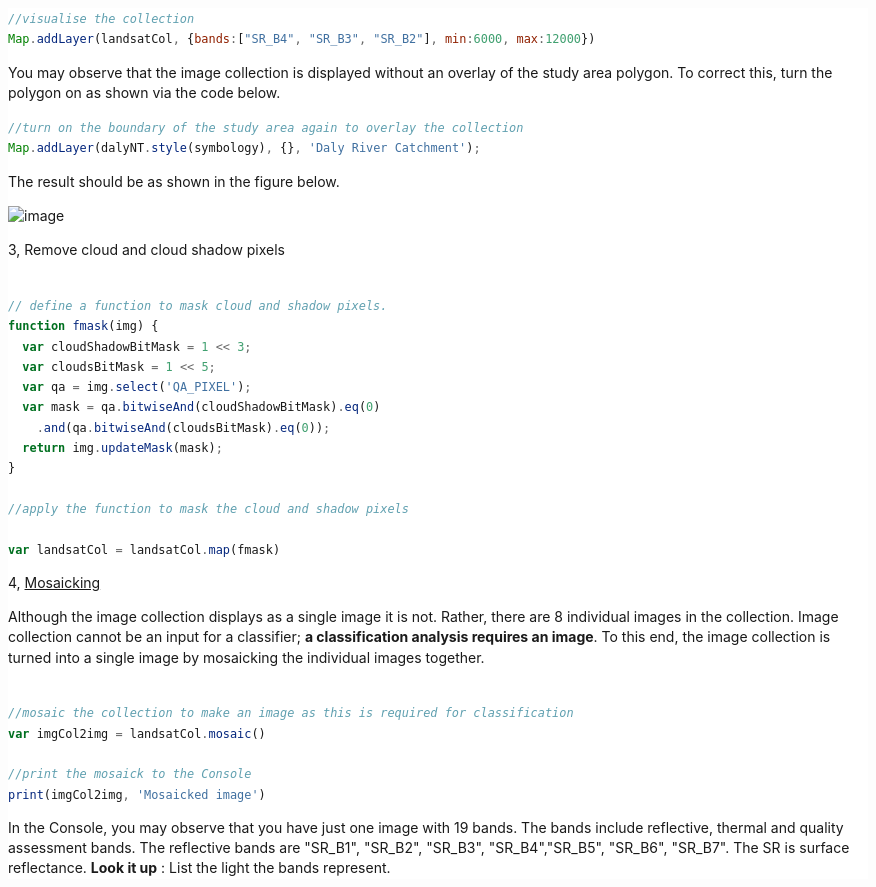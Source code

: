 
```JavaScript
//visualise the collection
Map.addLayer(landsatCol, {bands:["SR_B4", "SR_B3", "SR_B2"], min:6000, max:12000})
```

You may observe that the image collection is displayed without an overlay of the study area polygon. To correct this, turn the polygon on as shown via the code below.

```JavaScript
//turn on the boundary of the study area again to overlay the collection
Map.addLayer(dalyNT.style(symbology), {}, 'Daly River Catchment');
```

The result should be as shown in the figure below.


![image](https://github.com/user-attachments/assets/ef339a31-0386-4867-9606-03c025d255a8)




3, Remove cloud and cloud shadow pixels

```JavaScript

// define a function to mask cloud and shadow pixels.
function fmask(img) {
  var cloudShadowBitMask = 1 << 3;
  var cloudsBitMask = 1 << 5;
  var qa = img.select('QA_PIXEL');
  var mask = qa.bitwiseAnd(cloudShadowBitMask).eq(0)
    .and(qa.bitwiseAnd(cloudsBitMask).eq(0));
  return img.updateMask(mask);
}

//apply the function to mask the cloud and shadow pixels

var landsatCol = landsatCol.map(fmask)
```



4, [Mosaicking](https://en.wikipedia.org/wiki/Image_mosaic)

Although the image collection displays as a single image it is not. Rather, there are 8 individual images in the collection. Image collection cannot be an input for a classifier; **a classification analysis requires an image**. To this end, the image collection is turned into a single image by mosaicking the individual images together.

```JavaScript

//mosaic the collection to make an image as this is required for classification 
var imgCol2img = landsatCol.mosaic()

//print the mosaick to the Console
print(imgCol2img, 'Mosaicked image')
```

In the Console, you may observe that you have just one image with 19 bands. The bands include reflective, thermal and quality assessment bands.
The reflective bands are "SR_B1", "SR_B2", "SR_B3", "SR_B4","SR_B5", "SR_B6", "SR_B7". The SR is surface reflectance. **Look it up** : List the light the bands represent.
